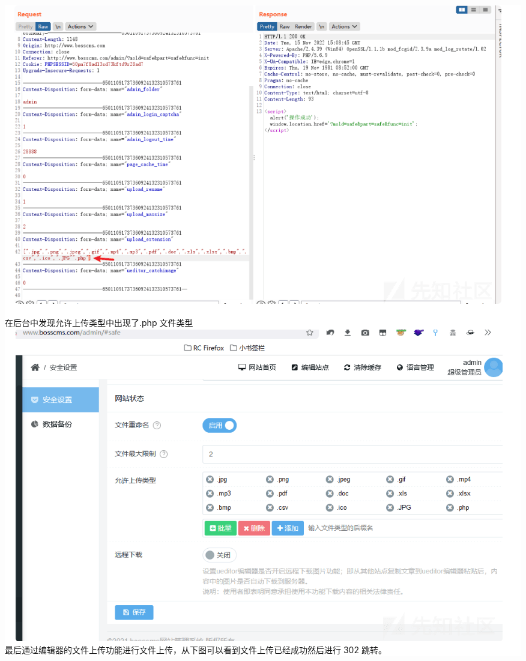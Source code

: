 [![](assets/1701222510-b931d34216b51890715ea7950017a1d5.png)](https://xzfile.aliyuncs.com/media/upload/picture/20231128161633-70f01d74-8dc6-1.png)

在后台中发现允许上传类型中出现了.php 文件类型  
[![](assets/1701222510-1a0d7da76ca56bdaecf5fe53a1132f6b.png)](https://xzfile.aliyuncs.com/media/upload/picture/20231128161642-76432ab4-8dc6-1.png)  
最后通过编辑器的文件上传功能进行文件上传，从下图可以看到文件上传已经成功然后进行 302 跳转。
